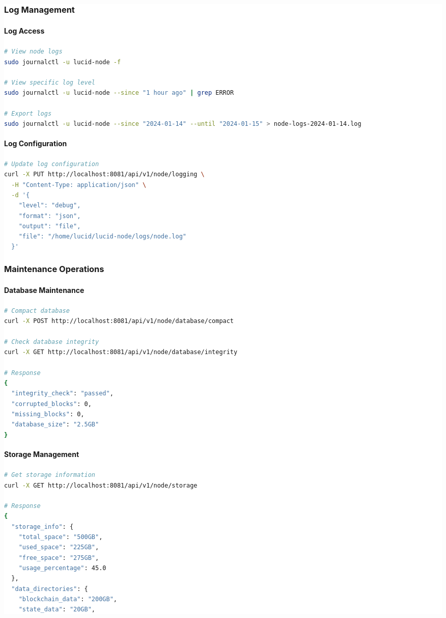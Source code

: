 ### Log Management

#### Log Access

```bash
# View node logs
sudo journalctl -u lucid-node -f

# View specific log level
sudo journalctl -u lucid-node --since "1 hour ago" | grep ERROR

# Export logs
sudo journalctl -u lucid-node --since "2024-01-14" --until "2024-01-15" > node-logs-2024-01-14.log
```

#### Log Configuration

```bash
# Update log configuration
curl -X PUT http://localhost:8081/api/v1/node/logging \
  -H "Content-Type: application/json" \
  -d '{
    "level": "debug",
    "format": "json",
    "output": "file",
    "file": "/home/lucid/lucid-node/logs/node.log"
  }'
```

### Maintenance Operations

#### Database Maintenance

```bash
# Compact database
curl -X POST http://localhost:8081/api/v1/node/database/compact

# Check database integrity
curl -X GET http://localhost:8081/api/v1/node/database/integrity

# Response
{
  "integrity_check": "passed",
  "corrupted_blocks": 0,
  "missing_blocks": 0,
  "database_size": "2.5GB"
}
```

#### Storage Management

```bash
# Get storage information
curl -X GET http://localhost:8081/api/v1/node/storage

# Response
{
  "storage_info": {
    "total_space": "500GB",
    "used_space": "225GB",
    "free_space": "275GB",
    "usage_percentage": 45.0
  },
  "data_directories": {
    "blockchain_data": "200GB",
    "state_data": "20GB",
```